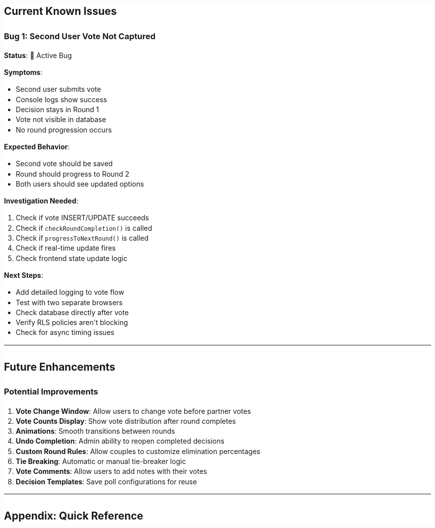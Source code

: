 
## Current Known Issues

### Bug 1: Second User Vote Not Captured

**Status**: 🐛 Active Bug

**Symptoms**:

- Second user submits vote
- Console logs show success
- Decision stays in Round 1
- Vote not visible in database
- No round progression occurs

**Expected Behavior**:

- Second vote should be saved
- Round should progress to Round 2
- Both users should see updated options

**Investigation Needed**:

1. Check if vote INSERT/UPDATE succeeds
2. Check if `checkRoundCompletion()` is called
3. Check if `progressToNextRound()` is called
4. Check if real-time update fires
5. Check frontend state update logic

**Next Steps**:

- Add detailed logging to vote flow
- Test with two separate browsers
- Check database directly after vote
- Verify RLS policies aren't blocking
- Check for async timing issues

---

## Future Enhancements

### Potential Improvements

1. **Vote Change Window**: Allow users to change vote before partner votes
2. **Vote Counts Display**: Show vote distribution after round completes
3. **Animations**: Smooth transitions between rounds
4. **Undo Completion**: Admin ability to reopen completed decisions
5. **Custom Round Rules**: Allow couples to customize elimination percentages
6. **Tie Breaking**: Automatic or manual tie-breaker logic
7. **Vote Comments**: Allow users to add notes with their votes
8. **Decision Templates**: Save poll configurations for reuse

---

## Appendix: Quick Reference
